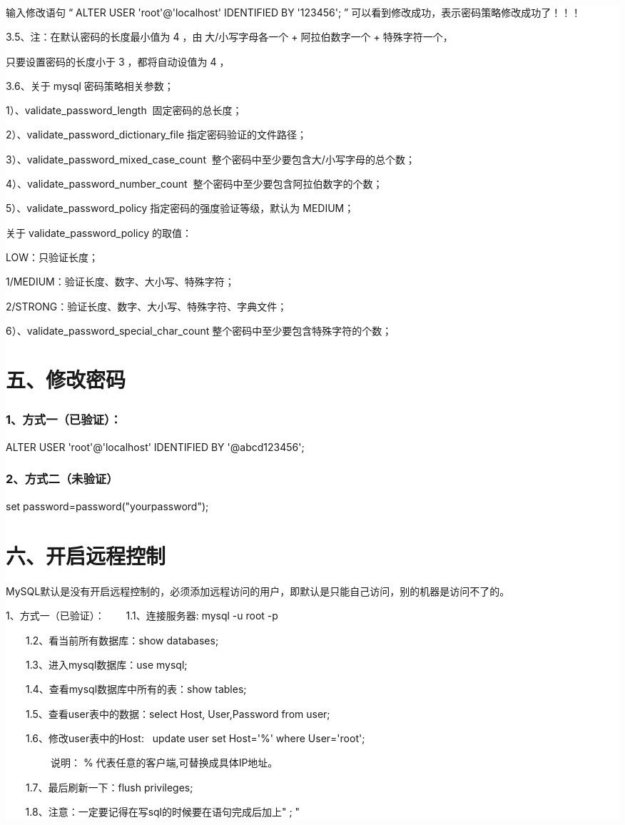 输入修改语句 “ ALTER USER 'root'@'localhost' IDENTIFIED BY '123456'; ” 可以看到修改成功，表示密码策略修改成功了！！！

3.5、注：在默认密码的长度最小值为 4 ，由 大/小写字母各一个 + 阿拉伯数字一个 + 特殊字符一个，

只要设置密码的长度小于 3 ，都将自动设值为 4 ，

3.6、关于 mysql 密码策略相关参数；

1）、validate_password_length  固定密码的总长度；

2）、validate_password_dictionary_file 指定密码验证的文件路径；

3）、validate_password_mixed_case_count  整个密码中至少要包含大/小写字母的总个数；

4）、validate_password_number_count  整个密码中至少要包含阿拉伯数字的个数；

5）、validate_password_policy 指定密码的强度验证等级，默认为 MEDIUM；

关于 validate_password_policy 的取值：

LOW：只验证长度；

1/MEDIUM：验证长度、数字、大小写、特殊字符；

2/STRONG：验证长度、数字、大小写、特殊字符、字典文件；

6）、validate_password_special_char_count 整个密码中至少要包含特殊字符的个数；

# 五、修改密码

### 1、方式一（已验证）：

ALTER USER 'root'@'localhost' IDENTIFIED BY '@abcd123456'; 

### 2、方式二（未验证）

set password=password("yourpassword"); 

# 六、开启远程控制

MySQL默认是没有开启远程控制的，必须添加远程访问的用户，即默认是只能自己访问，别的机器是访问不了的。

1、方式一（已验证）：
　   1.1、连接服务器: mysql -u root -p

　　1.2、看当前所有数据库：show databases;

　　1.3、进入mysql数据库：use mysql;

　　1.4、查看mysql数据库中所有的表：show tables;

　　1.5、查看user表中的数据：select Host, User,Password from user;

　　1.6、修改user表中的Host:   update user set Host='%' where User='root';  

                说明： % 代表任意的客户端,可替换成具体IP地址。

　　1.7、最后刷新一下：flush privileges;

       1.8、注意：一定要记得在写sql的时候要在语句完成后加上" ; "
